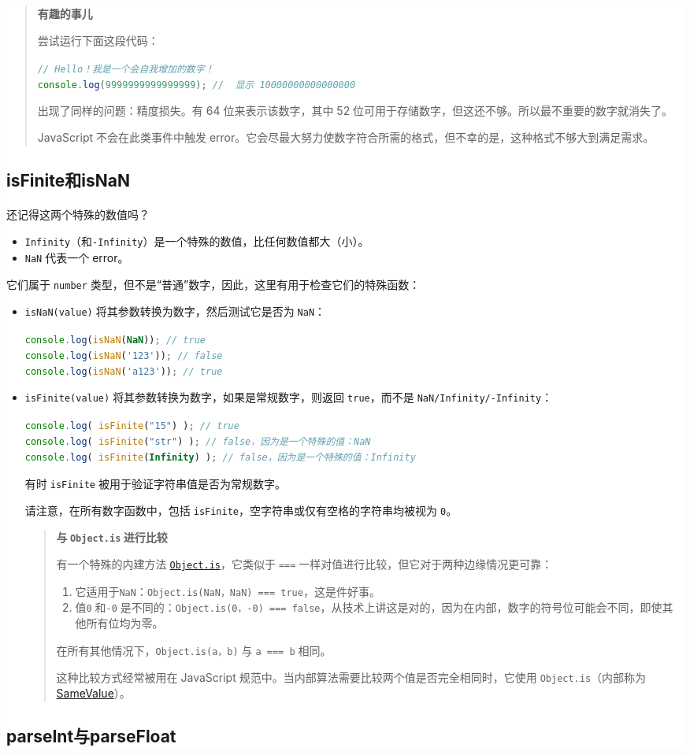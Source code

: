> **有趣的事儿**
> 
> 尝试运行下面这段代码：
> 
> ```js
> // Hello！我是一个会自我增加的数字！
> console.log(9999999999999999); //  显示 10000000000000000
> ```
> 
> 出现了同样的问题：精度损失。有 64 位来表示该数字，其中 52 位可用于存储数字，但这还不够。所以最不重要的数字就消失了。
> 
> JavaScript 不会在此类事件中触发 error。它会尽最大努力使数字符合所需的格式，但不幸的是，这种格式不够大到满足需求。

## isFinite和isNaN

还记得这两个特殊的数值吗？

* `Infinity`（和`-Infinity`）是一个特殊的数值，比任何数值都大（小）。
* `NaN` 代表一个 error。

它们属于 `number` 类型，但不是“普通”数字，因此，这里有用于检查它们的特殊函数：

* `isNaN(value)` 将其参数转换为数字，然后测试它是否为 `NaN`：
  
  ```js
  console.log(isNaN(NaN)); // true
  console.log(isNaN('123')); // false
  console.log(isNaN('a123')); // true
  ```
* `isFinite(value)` 将其参数转换为数字，如果是常规数字，则返回 `true`，而不是 `NaN/Infinity/-Infinity`：
  
  ```js
  console.log( isFinite("15") ); // true
  console.log( isFinite("str") ); // false，因为是一个特殊的值：NaN
  console.log( isFinite(Infinity) ); // false，因为是一个特殊的值：Infinity
  ```
  
  有时 `isFinite` 被用于验证字符串值是否为常规数字。
  
  请注意，在所有数字函数中，包括 `isFinite`，空字符串或仅有空格的字符串均被视为 `0`。
  
  > **与 `Object.is` 进行比较**
  > 
  > 有一个特殊的内建方法 [`Object.is`](https://developer.mozilla.org/zh/docs/Web/JavaScript/Reference/Global_Objects/Object/is)，它类似于 `===` 一样对值进行比较，但它对于两种边缘情况更可靠：
  > 
  > 1. 它适用于`NaN`：`Object.is(NaN，NaN) === true`，这是件好事。
  > 2. 值`0` 和`-0` 是不同的：`Object.is(0，-0) === false`，从技术上讲这是对的，因为在内部，数字的符号位可能会不同，即使其他所有位均为零。
  > 
  > 在所有其他情况下，`Object.is(a，b)` 与 `a === b` 相同。
  > 
  > 这种比较方式经常被用在 JavaScript 规范中。当内部算法需要比较两个值是否完全相同时，它使用 `Object.is`（内部称为 [SameValue](https://tc39.github.io/ecma262/#sec-samevalue)）。

## parseInt与parseFloat
